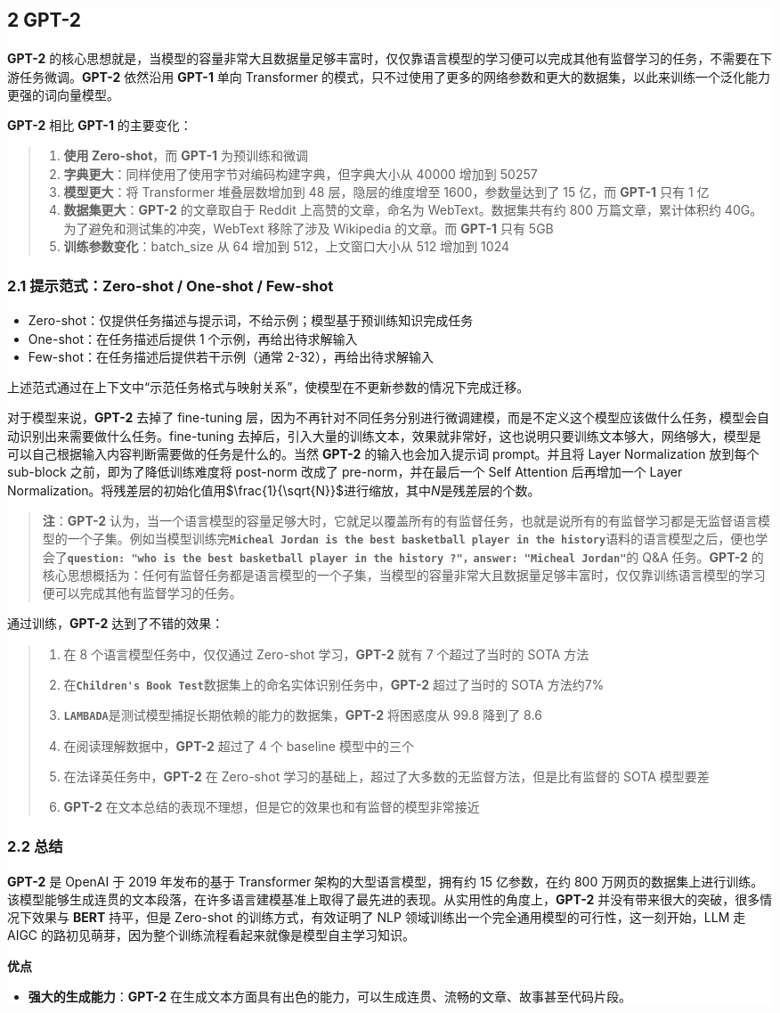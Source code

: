 ## 2 GPT-2

**GPT-2** 的核心思想就是，当模型的容量非常大且数据量足够丰富时，仅仅靠语言模型的学习便可以完成其他有监督学习的任务，不需要在下游任务微调。**GPT-2** 依然沿用 **GPT-1** 单向 Transformer 的模式，只不过使用了更多的网络参数和更大的数据集，以此来训练一个泛化能力更强的词向量模型。

**GPT-2** 相比 **GPT-1** 的主要变化：

> 1. **使用 Zero-shot**，而 **GPT-1** 为预训练和微调
> 2. **字典更大**：同样使用了使用字节对编码构建字典，但字典大小从 40000 增加到 50257
> 3. **模型更大**：将 Transformer 堆叠层数增加到 48 层，隐层的维度增至 1600，参数量达到了 15 亿，而 **GPT-1** 只有 1 亿
> 4. **数据集更大**：**GPT-2** 的文章取自于 Reddit 上高赞的文章，命名为 WebText。数据集共有约 800 万篇文章，累计体积约 40G。为了避免和测试集的冲突，WebText 移除了涉及 Wikipedia 的文章。而 **GPT-1** 只有 5GB
> 5. **训练参数变化**：batch\_size 从 64 增加到 512，上文窗口大小从 512 增加到 1024

### 2.1 提示范式：Zero-shot / One-shot / Few-shot

- Zero-shot：仅提供任务描述与提示词，不给示例；模型基于预训练知识完成任务
- One-shot：在任务描述后提供 1 个示例，再给出待求解输入
- Few-shot：在任务描述后提供若干示例（通常 2-32），再给出待求解输入

上述范式通过在上下文中“示范任务格式与映射关系”，使模型在不更新参数的情况下完成迁移。

对于模型来说，**GPT-2** 去掉了 fine-tuning 层，因为不再针对不同任务分别进行微调建模，而是不定义这个模型应该做什么任务，模型会自动识别出来需要做什么任务。fine-tuning 去掉后，引入大量的训练文本，效果就非常好，这也说明只要训练文本够大，网络够大，模型是可以自己根据输入内容判断需要做的任务是什么的。当然 **GPT-2** 的输入也会加入提示词 prompt。并且将 Layer Normalization 放到每个 sub-block 之前，即为了降低训练难度将 post-norm 改成了 pre-norm，并在最后一个 Self Attention 后再增加一个 Layer Normalization。将残差层的初始化值用$\frac{1}{\sqrt{N}}$进行缩放，其中$N$是残差层的个数。

> **注**：**GPT-2** 认为，当一个语言模型的容量足够大时，它就足以覆盖所有的有监督任务，也就是说所有的有监督学习都是无监督语言模型的一个子集。例如当模型训练&#x5B8C;**`Micheal Jordan is the best basketball player in the history`**&#x8BED;料的语言模型之后，便也学会&#x4E86;**`question: "who is the best basketball player in the history ?"，answer: "Micheal Jordan"`**&#x7684; Q\&A 任务。**GPT-2** 的核心思想概括为：任何有监督任务都是语言模型的一个子集，当模型的容量非常大且数据量足够丰富时，仅仅靠训练语言模型的学习便可以完成其他有监督学习的任务。

通过训练，**GPT-2** 达到了不错的效果：

> 1. 在 8 个语言模型任务中，仅仅通过 Zero-shot 学习，**GPT-2** 就有 7 个超过了当时的 SOTA 方法
>
> 2. &#x5728;**`Children's Book Test`**&#x6570;据集上的命名实体识别任务中，**GPT-2** 超过了当时的 SOTA 方法约7%
>
> 3. **`LAMBADA`**&#x662F;测试模型捕捉长期依赖的能力的数据集，**GPT-2** 将困惑度从 99.8 降到了 8.6
>
> 4. 在阅读理解数据中，**GPT-2** 超过了 4 个 baseline 模型中的三个
>
> 5. 在法译英任务中，**GPT-2** 在 Zero-shot 学习的基础上，超过了大多数的无监督方法，但是比有监督的 SOTA 模型要差
>
> 6. **GPT-2** 在文本总结的表现不理想，但是它的效果也和有监督的模型非常接近

### 2.2 总结

**GPT-2** 是 OpenAI 于 2019 年发布的基于 Transformer 架构的大型语言模型，拥有约 15 亿参数，在约 800 万网页的数据集上进行训练。该模型能够生成连贯的文本段落，在许多语言建模基准上取得了最先进的表现。从实用性的角度上，**GPT-2** 并没有带来很大的突破，很多情况下效果与 **BERT** 持平，但是 Zero-shot 的训练方式，有效证明了 NLP 领域训练出一个完全通用模型的可行性，这一刻开始，LLM 走 AIGC 的路初见萌芽，因为整个训练流程看起来就像是模型自主学习知识。

**优点**

* **强大的生成能力**：**GPT-2** 在生成文本方面具有出色的能力，可以生成连贯、流畅的文章、故事甚至代码片段。&#x20;
